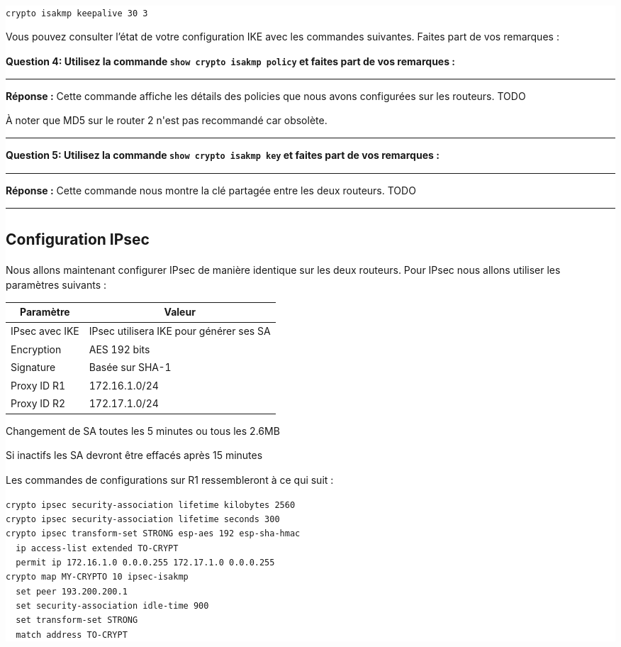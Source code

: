 ```
crypto isakmp keepalive 30 3
```

Vous pouvez consulter l’état de votre configuration IKE avec les commandes suivantes. Faites part de vos remarques :

**Question 4: Utilisez la commande `show crypto isakmp policy` et faites part de vos remarques :**

---

**Réponse :**  Cette commande affiche les détails des policies que nous avons configurées sur les routeurs. TODO

À noter que MD5 sur le router 2 n'est pas recommandé car obsolète.

---

**Question 5: Utilisez la commande `show crypto isakmp key` et faites part de vos remarques :**

---

**Réponse :**  Cette commande nous montre la clé partagée entre les deux routeurs. TODO

---

## Configuration IPsec

Nous allons maintenant configurer IPsec de manière identique sur les deux routeurs. Pour IPsec nous allons utiliser les paramètres suivants :

| Paramètre      | Valeur                                  |
|----------------|-----------------------------------------|
| IPsec avec IKE | IPsec utilisera IKE pour générer ses SA |
| Encryption     | AES 192 bits                            |
| Signature      | Basée sur SHA-1                         |
| Proxy ID R1    | 172.16.1.0/24                           |
| Proxy ID R2    | 172.17.1.0/24                           |

Changement de SA toutes les 5 minutes ou tous les 2.6MB

Si inactifs les SA devront être effacés après 15 minutes

Les commandes de configurations sur R1 ressembleront à ce qui suit :

```
crypto ipsec security-association lifetime kilobytes 2560
crypto ipsec security-association lifetime seconds 300
crypto ipsec transform-set STRONG esp-aes 192 esp-sha-hmac 
  ip access-list extended TO-CRYPT
  permit ip 172.16.1.0 0.0.0.255 172.17.1.0 0.0.0.255
crypto map MY-CRYPTO 10 ipsec-isakmp 
  set peer 193.200.200.1
  set security-association idle-time 900
  set transform-set STRONG 
  match address TO-CRYPT
```
